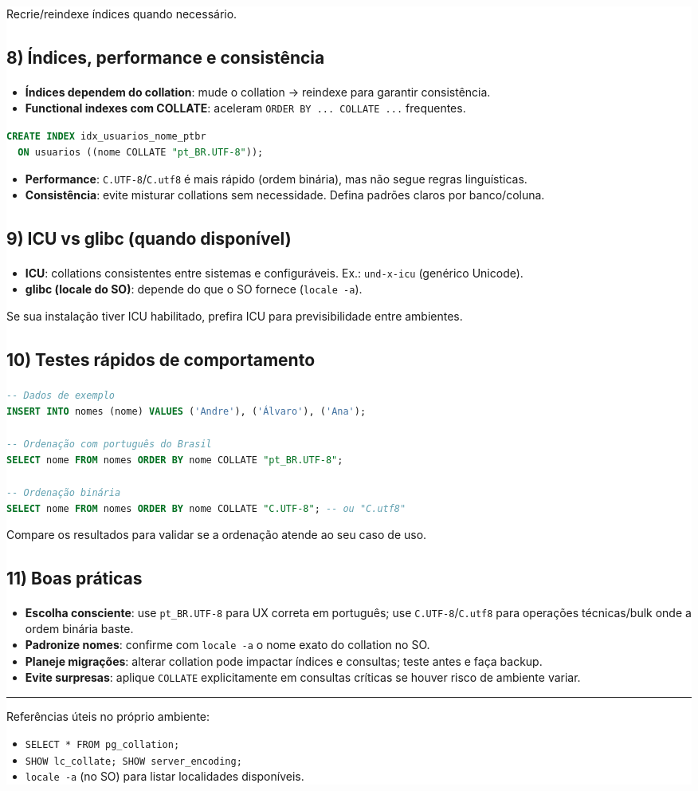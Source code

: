 Recrie/reindexe índices quando necessário.

## 8) Índices, performance e consistência

- **Índices dependem do collation**: mude o collation → reindexe para garantir consistência.
- **Functional indexes com COLLATE**: aceleram `ORDER BY ... COLLATE ...` frequentes.

```sql
CREATE INDEX idx_usuarios_nome_ptbr
  ON usuarios ((nome COLLATE "pt_BR.UTF-8"));
```

- **Performance**: `C.UTF-8`/`C.utf8` é mais rápido (ordem binária), mas não segue regras linguísticas.
- **Consistência**: evite misturar collations sem necessidade. Defina padrões claros por banco/coluna.

## 9) ICU vs glibc (quando disponível)

- **ICU**: collations consistentes entre sistemas e configuráveis. Ex.: `und-x-icu` (genérico Unicode).
- **glibc (locale do SO)**: depende do que o SO fornece (`locale -a`).

Se sua instalação tiver ICU habilitado, prefira ICU para previsibilidade entre ambientes.

## 10) Testes rápidos de comportamento

```sql
-- Dados de exemplo
INSERT INTO nomes (nome) VALUES ('Andre'), ('Álvaro'), ('Ana');

-- Ordenação com português do Brasil
SELECT nome FROM nomes ORDER BY nome COLLATE "pt_BR.UTF-8";

-- Ordenação binária
SELECT nome FROM nomes ORDER BY nome COLLATE "C.UTF-8"; -- ou "C.utf8"
```

Compare os resultados para validar se a ordenação atende ao seu caso de uso.

## 11) Boas práticas

- **Escolha consciente**: use `pt_BR.UTF-8` para UX correta em português; use `C.UTF-8`/`C.utf8` para operações técnicas/bulk onde a ordem binária baste.
- **Padronize nomes**: confirme com `locale -a` o nome exato do collation no SO.
- **Planeje migrações**: alterar collation pode impactar índices e consultas; teste antes e faça backup.
- **Evite surpresas**: aplique `COLLATE` explicitamente em consultas críticas se houver risco de ambiente variar.

---

Referências úteis no próprio ambiente:
- `SELECT * FROM pg_collation;`
- `SHOW lc_collate; SHOW server_encoding;`
- `locale -a` (no SO) para listar localidades disponíveis.

